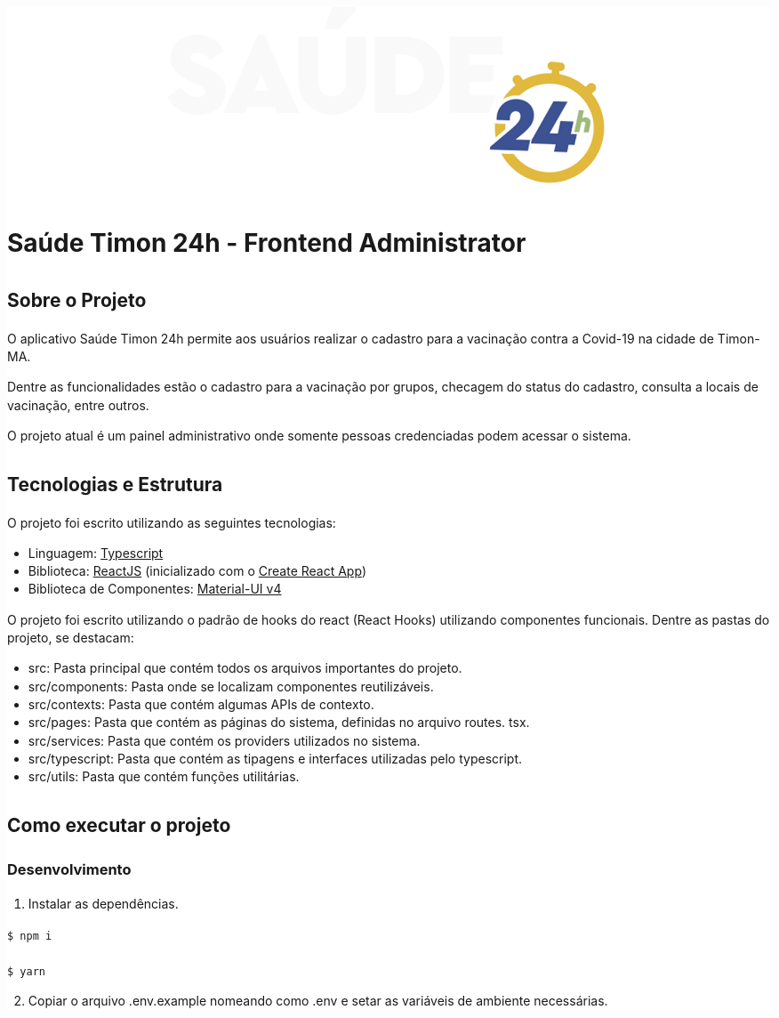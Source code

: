 <img
  src="./src/images/logo.png"
  width="500"
  style="display: block; margin-left: auto; margin-right: auto;"
/>

# Saúde Timon 24h - Frontend Administrator

## Sobre o Projeto

O aplicativo Saúde Timon 24h permite aos usuários realizar o cadastro para a
vacinação contra a Covid-19 na cidade de Timon-MA.

Dentre as funcionalidades estão o cadastro para a vacinação por grupos, checagem
do status do cadastro, consulta a locais de vacinação, entre outros.

O projeto atual é um painel administrativo onde somente pessoas credenciadas
podem acessar o sistema.

## Tecnologias e Estrutura
O projeto foi escrito utilizando as seguintes tecnologias:

* Linguagem: [Typescript](https://www.typescriptlang.org/)
* Biblioteca: [ReactJS](https://pt-br.reactjs.org/)
  (inicializado com o [Create React App](https://create-react-app.dev/))
* Biblioteca de Componentes: [Material-UI v4](https://v4.mui.com/pt/)

O projeto foi escrito utilizando o padrão de hooks do react (React Hooks)
utilizando componentes funcionais. Dentre as pastas do projeto, se destacam:

* src: Pasta principal que contém todos os arquivos importantes do projeto.
* src/components: Pasta onde se localizam componentes reutilizáveis.
* src/contexts: Pasta que contém algumas APIs de contexto.
* src/pages: Pasta que contém as páginas do sistema, definidas no arquivo
  routes. tsx.
* src/services: Pasta que contém os providers utilizados no sistema.
* src/typescript: Pasta que contém as tipagens e interfaces utilizadas pelo
  typescript.
* src/utils: Pasta que contém funções utilitárias.

## Como executar o projeto
### Desenvolvimento
1. Instalar as dependências.
```bash
$ npm i

$ yarn
```

2. Copiar o arquivo .env.example nomeando como .env e setar as variáveis de
   ambiente necessárias.
